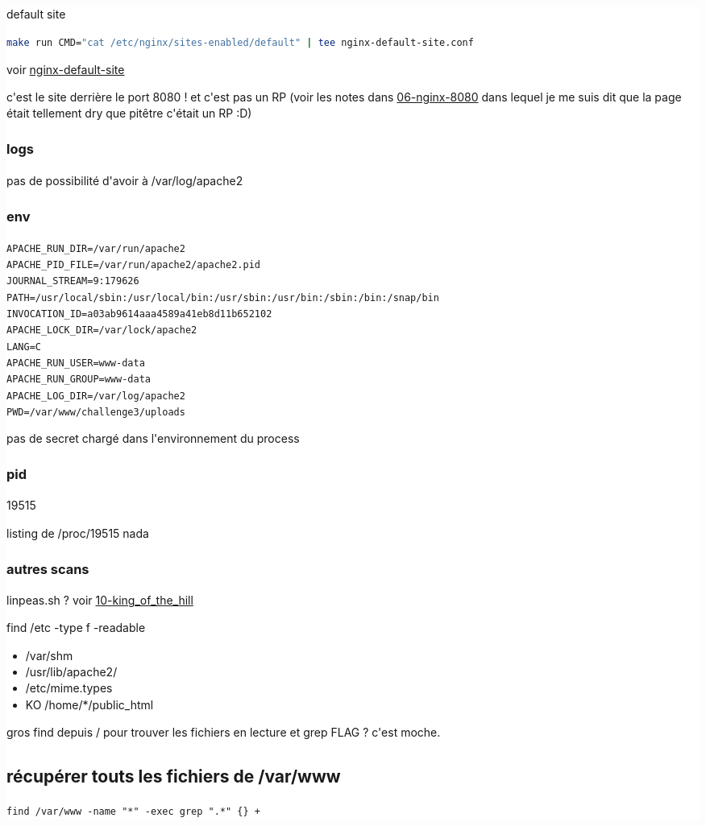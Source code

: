 default site
```sh
make run CMD="cat /etc/nginx/sites-enabled/default" | tee nginx-default-site.conf
```

voir [nginx-default-site](./nginx-default-site.conf)

c'est le site derrière le port 8080 ! et c'est pas un RP (voir les notes dans [06-nginx-8080](../06-nginx-8080/) dans lequel je me suis dit que la page était tellement dry que pitêtre c'était un RP :D)

### logs

pas de possibilité d'avoir à /var/log/apache2

### env

```
APACHE_RUN_DIR=/var/run/apache2
APACHE_PID_FILE=/var/run/apache2/apache2.pid
JOURNAL_STREAM=9:179626
PATH=/usr/local/sbin:/usr/local/bin:/usr/sbin:/usr/bin:/sbin:/bin:/snap/bin
INVOCATION_ID=a03ab9614aaa4589a41eb8d11b652102
APACHE_LOCK_DIR=/var/lock/apache2
LANG=C
APACHE_RUN_USER=www-data
APACHE_RUN_GROUP=www-data
APACHE_LOG_DIR=/var/log/apache2
PWD=/var/www/challenge3/uploads
```

pas de secret chargé dans l'environnement du process

### pid

19515

listing de /proc/19515 nada

### autres scans

linpeas.sh ? voir [10-king_of_the_hill](../10-king_of_the_hill/)

find /etc -type f -readable

- /var/shm
- /usr/lib/apache2/
- /etc/mime.types
- KO /home/*/public_html

gros find depuis / pour trouver les fichiers en lecture et grep FLAG ? c'est moche.

## récupérer touts les fichiers de /var/www

`find /var/www -name "*" -exec grep ".*" {} +`
